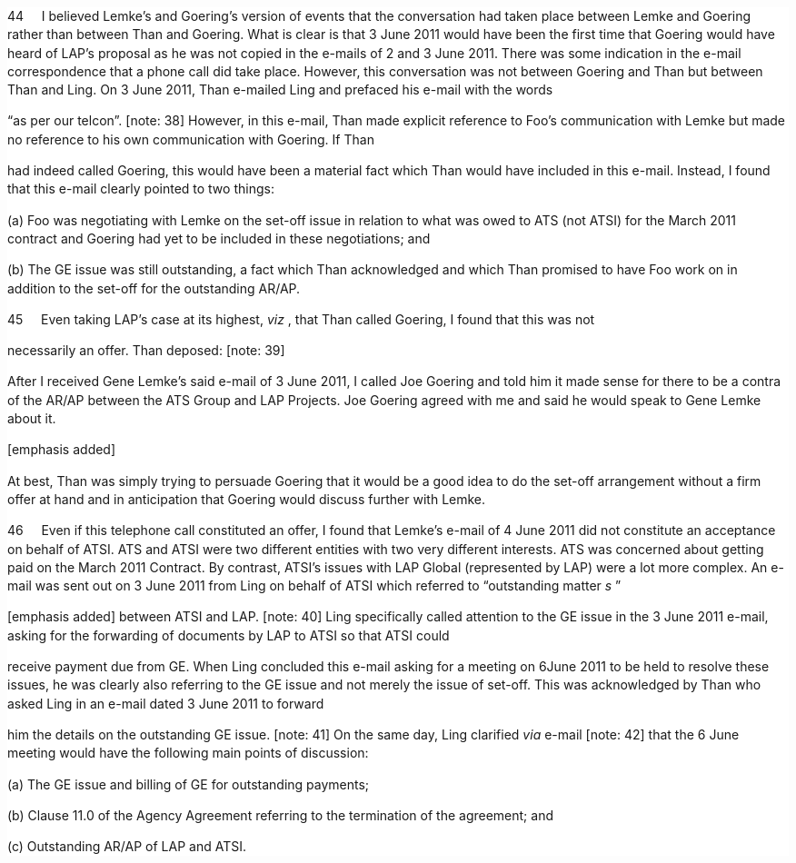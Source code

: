 44     I believed Lemke’s and Goering’s version of events that the conversation had taken place between Lemke and Goering rather than between Than and Goering. What is clear is that 3 June 2011 would have been the first time that Goering would have heard of LAP’s proposal as he was not copied in the e-mails of 2 and 3 June 2011. There was some indication in the e-mail correspondence that a phone call did take place. However, this conversation was not between Goering and Than but between Than and Ling. On 3 June 2011, Than e-mailed Ling and prefaced his e-mail with the words 

“as per our telcon”. [note: 38] However, in this e-mail, Than made explicit reference to Foo’s communication with Lemke but made no reference to his own communication with Goering. If Than 


had indeed called Goering, this would have been a material fact which Than would have included in this e-mail. Instead, I found that this e-mail clearly pointed to two things: 

 (a) Foo was negotiating with Lemke on the set-off issue in relation to what was owed to ATS (not ATSI) for the March 2011 contract and Goering had yet to be included in these negotiations; and 

 (b) The GE issue was still outstanding, a fact which Than acknowledged and which Than promised to have Foo work on in addition to the set-off for the outstanding AR/AP. 

45     Even taking LAP’s case at its highest, _viz_ , that Than called Goering, I found that this was not 

necessarily an offer. Than deposed: [note: 39] 

 After I received Gene Lemke’s said e-mail of 3 June 2011, I called Joe Goering and told him it made sense for there to be a contra of the AR/AP between the ATS Group and LAP Projects. Joe Goering agreed with me and said he would speak to Gene Lemke about it. 

 [emphasis added] 

At best, Than was simply trying to persuade Goering that it would be a good idea to do the set-off arrangement without a firm offer at hand and in anticipation that Goering would discuss further with Lemke. 

46     Even if this telephone call constituted an offer, I found that Lemke’s e-mail of 4 June 2011 did not constitute an acceptance on behalf of ATSI. ATS and ATSI were two different entities with two very different interests. ATS was concerned about getting paid on the March 2011 Contract. By contrast, ATSI’s issues with LAP Global (represented by LAP) were a lot more complex. An e-mail was sent out on 3 June 2011 from Ling on behalf of ATSI which referred to “outstanding matter _s_ ” 

[emphasis added] between ATSI and LAP. [note: 40] Ling specifically called attention to the GE issue in the 3 June 2011 e-mail, asking for the forwarding of documents by LAP to ATSI so that ATSI could 

receive payment due from GE. When Ling concluded this e-mail asking for a meeting on 6June 2011 to be held to resolve these issues, he was clearly also referring to the GE issue and not merely the issue of set-off. This was acknowledged by Than who asked Ling in an e-mail dated 3 June 2011 to forward 

him the details on the outstanding GE issue. [note: 41] On the same day, Ling clarified _via_ e-mail [note: 42] that the 6 June meeting would have the following main points of discussion: 

 (a) The GE issue and billing of GE for outstanding payments; 

 (b) Clause 11.0 of the Agency Agreement referring to the termination of the agreement; and 

 (c) Outstanding AR/AP of LAP and ATSI. 
